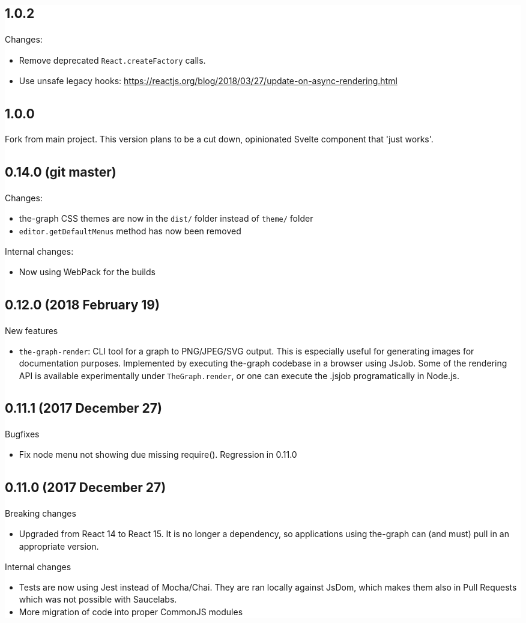 ## 1.0.2

Changes:

* Remove deprecated `React.createFactory` calls.

* Use unsafe legacy hooks: https://reactjs.org/blog/2018/03/27/update-on-async-rendering.html

## 1.0.0

Fork from main project. This version plans to be a cut down, opinionated Svelte component that 'just works'.

## 0.14.0 (git master)

Changes:

* the-graph CSS themes are now in the `dist/` folder instead of `theme/` folder
* `editor.getDefaultMenus` method has now been removed

Internal changes:

* Now using WebPack for the builds

## 0.12.0 (2018 February 19)

New features

* `the-graph-render`: CLI tool for a graph to PNG/JPEG/SVG output.
This is especially useful for generating images for documentation purposes.
Implemented by executing the-graph codebase in a browser using JsJob.
Some of the rendering API is available experimentally under `TheGraph.render`, or one can execute the .jsjob programatically in Node.js.

## 0.11.1 (2017 December 27)

Bugfixes

* Fix node menu not showing due missing require(). Regression in 0.11.0

## 0.11.0 (2017 December 27)

Breaking changes

* Upgraded from React 14 to React 15.
It is no longer a dependency, so applications using the-graph can (and must) pull in an appropriate version.

Internal changes

* Tests are now using Jest instead of Mocha/Chai.
They are ran locally against JsDom, which makes them also in Pull Requests which was not possible with Saucelabs.
* More migration of code into proper CommonJS modules
